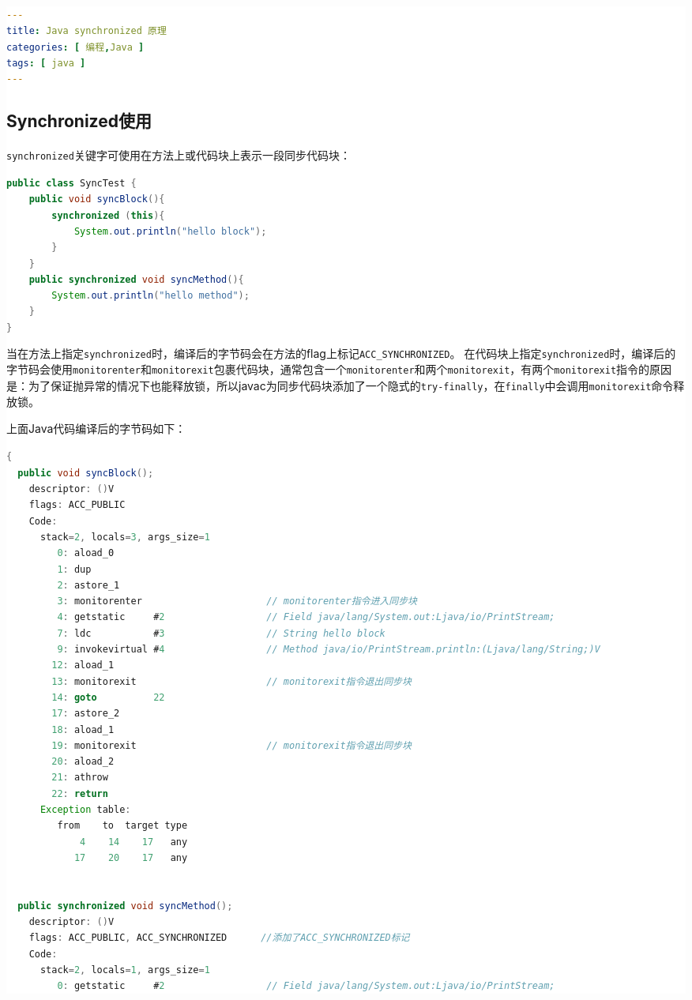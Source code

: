```yaml
---
title: Java synchronized 原理
categories: [ 编程,Java ]
tags: [ java ]
---
```

## Synchronized使用
`synchronized`关键字可使用在方法上或代码块上表示一段同步代码块：
```java
public class SyncTest {
    public void syncBlock(){
        synchronized (this){
            System.out.println("hello block");
        }
    }
    public synchronized void syncMethod(){
        System.out.println("hello method");
    }
}
```
当在方法上指定`synchronized`时，编译后的字节码会在方法的flag上标记`ACC_SYNCHRONIZED`。
在代码块上指定`synchronized`时，编译后的字节码会使用`monitorenter`和`monitorexit`包裹代码块，通常包含一个`monitorenter`和两个`monitorexit`，有两个`monitorexit`指令的原因是：为了保证抛异常的情况下也能释放锁，所以javac为同步代码块添加了一个隐式的`try-finally`，在`finally`中会调用`monitorexit`命令释放锁。

上面Java代码编译后的字节码如下：

```java
{
  public void syncBlock();
    descriptor: ()V
    flags: ACC_PUBLIC
    Code:
      stack=2, locals=3, args_size=1
         0: aload_0
         1: dup
         2: astore_1
         3: monitorenter				 	  // monitorenter指令进入同步块
         4: getstatic     #2                  // Field java/lang/System.out:Ljava/io/PrintStream;
         7: ldc           #3                  // String hello block
         9: invokevirtual #4                  // Method java/io/PrintStream.println:(Ljava/lang/String;)V
        12: aload_1
        13: monitorexit						  // monitorexit指令退出同步块
        14: goto          22
        17: astore_2
        18: aload_1
        19: monitorexit						  // monitorexit指令退出同步块
        20: aload_2
        21: athrow
        22: return
      Exception table:
         from    to  target type
             4    14    17   any
            17    20    17   any
 

  public synchronized void syncMethod();
    descriptor: ()V
    flags: ACC_PUBLIC, ACC_SYNCHRONIZED      //添加了ACC_SYNCHRONIZED标记
    Code:
      stack=2, locals=1, args_size=1
         0: getstatic     #2                  // Field java/lang/System.out:Ljava/io/PrintStream;
```